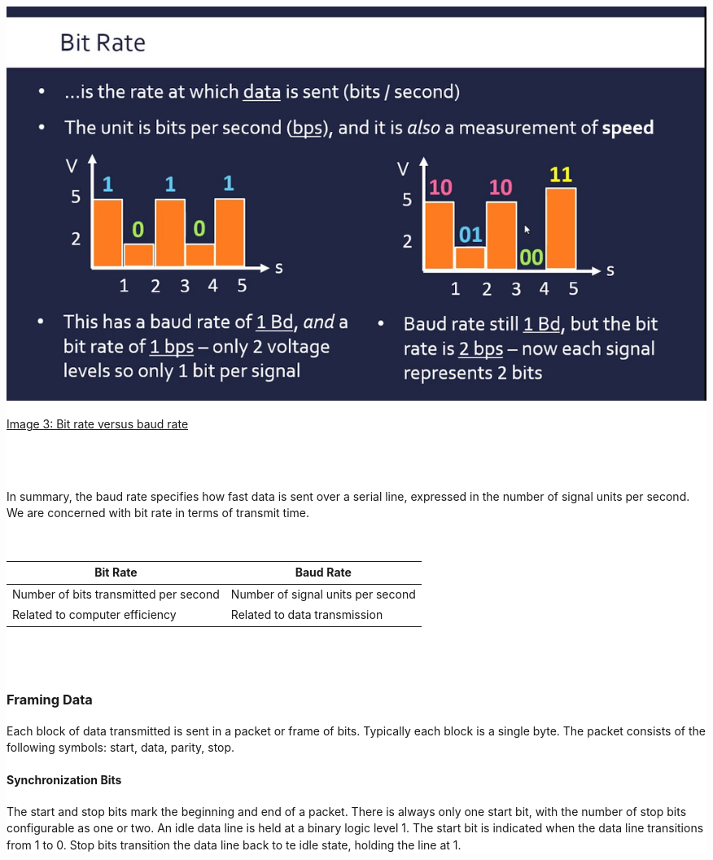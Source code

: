 ![Bit rate versus baud rate](./images/bitversusbaud.jpg "Bit rate versus baud rate")

[Image 3: Bit rate versus baud rate][3]

[3]: https://i.ytimg.com/vi/8wm0QlbW9cQ/maxresdefault.jpg 

</br></br>
<p>In summary, the baud rate specifies how fast data is sent over a serial line, expressed in the number of signal units per second. We are concerned with bit rate in terms of transmit time.</p>
</br>

| Bit Rate | Baud Rate |
| --- | --- |
| Number of bits transmitted per second | Number of signal units per second |
| Related to computer efficiency | Related to data transmission |
</br></br>

### Framing Data

Each block of data transmitted is sent in a packet or frame of bits. Typically each block is a single byte. The packet consists of the following symbols: start, data, parity, stop.
</br>

#### Synchronization Bits

The start and stop bits mark the beginning and end of a packet. There is always only one start bit, with the number of stop bits configurable as one or two. An idle data line is held at a binary logic level 1. The start bit is indicated when the data line transitions from 1 to 0. Stop bits transition the data line back to te idle state, holding the line at 1.
</br>


[1]: https://www.ladyada.net/images/arduino/serialdata.gif
[4]: https://circuitdigest.com/sites/default/files/inlineimages/u1/Synchronous-Serial-Communication.png